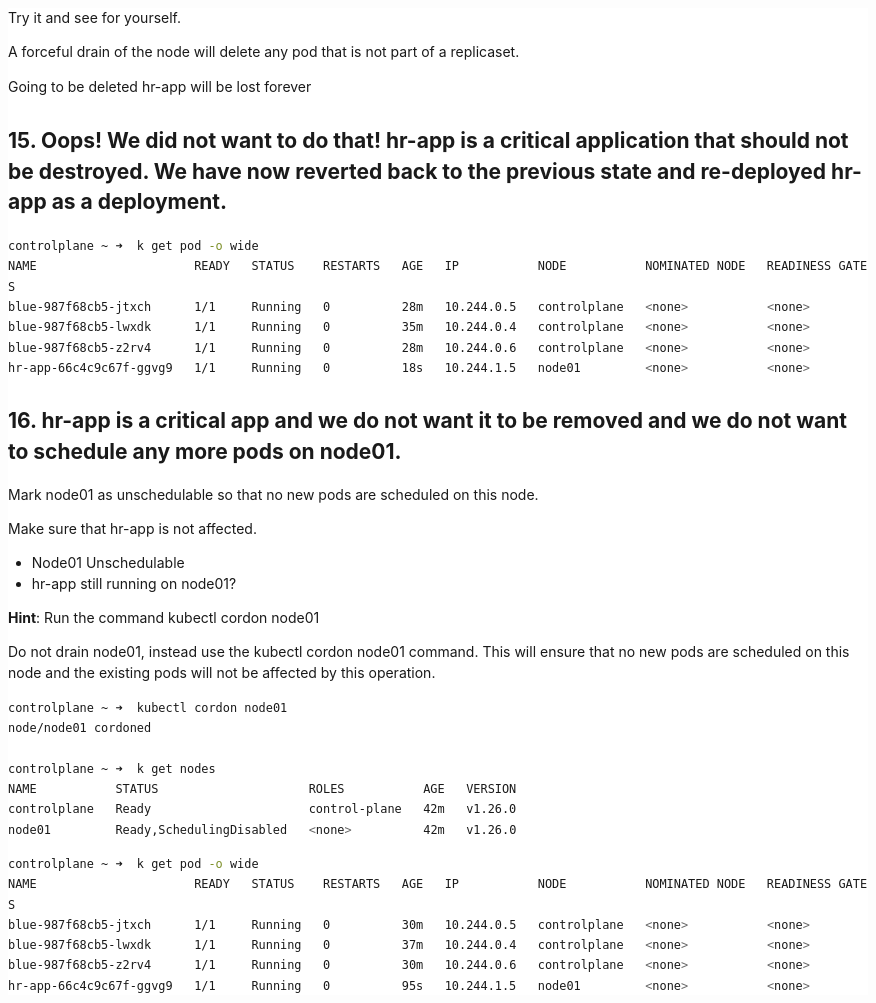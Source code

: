 Try it and see for yourself.

A forceful drain of the node will delete any pod that is not part of a replicaset.

```bash
```
Going to be deleted hr-app will be lost forever

## 15. Oops! We did not want to do that! hr-app is a critical application that should not be destroyed. We have now reverted back to the previous state and re-deployed hr-app as a deployment.
```bash
controlplane ~ ➜  k get pod -o wide
NAME                      READY   STATUS    RESTARTS   AGE   IP           NODE           NOMINATED NODE   READINESS GATES
blue-987f68cb5-jtxch      1/1     Running   0          28m   10.244.0.5   controlplane   <none>           <none>
blue-987f68cb5-lwxdk      1/1     Running   0          35m   10.244.0.4   controlplane   <none>           <none>
blue-987f68cb5-z2rv4      1/1     Running   0          28m   10.244.0.6   controlplane   <none>           <none>
hr-app-66c4c9c67f-ggvg9   1/1     Running   0          18s   10.244.1.5   node01         <none>           <none>
```


## 16. hr-app is a critical app and we do not want it to be removed and we do not want to schedule any more pods on node01.
Mark node01 as unschedulable so that no new pods are scheduled on this node.

Make sure that hr-app is not affected.
- Node01 Unschedulable
- hr-app still running on node01?

**Hint**: Run the command kubectl cordon node01

Do not drain node01, instead use the kubectl cordon node01 command. This will ensure that no new pods are scheduled on this node and the existing pods will not be affected by this operation.

```bash
controlplane ~ ➜  kubectl cordon node01
node/node01 cordoned

controlplane ~ ➜  k get nodes
NAME           STATUS                     ROLES           AGE   VERSION
controlplane   Ready                      control-plane   42m   v1.26.0
node01         Ready,SchedulingDisabled   <none>          42m   v1.26.0

```

```bash
controlplane ~ ➜  k get pod -o wide
NAME                      READY   STATUS    RESTARTS   AGE   IP           NODE           NOMINATED NODE   READINESS GATES
blue-987f68cb5-jtxch      1/1     Running   0          30m   10.244.0.5   controlplane   <none>           <none>
blue-987f68cb5-lwxdk      1/1     Running   0          37m   10.244.0.4   controlplane   <none>           <none>
blue-987f68cb5-z2rv4      1/1     Running   0          30m   10.244.0.6   controlplane   <none>           <none>
hr-app-66c4c9c67f-ggvg9   1/1     Running   0          95s   10.244.1.5   node01         <none>           <none>
```
